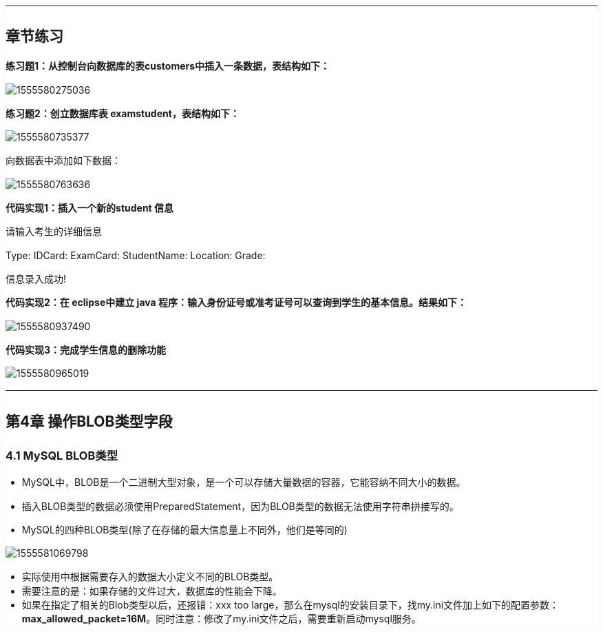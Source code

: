 

***

## 章节练习

**练习题1：从控制台向数据库的表customers中插入一条数据，表结构如下：**

![1555580275036](尚硅谷_宋红康_JDBC.assets/1555580275036.png)



**练习题2：创立数据库表 examstudent，表结构如下：**

![1555580735377](尚硅谷_宋红康_JDBC.assets/1555580735377.png)

向数据表中添加如下数据：

![1555580763636](尚硅谷_宋红康_JDBC.assets/1555580763636.png)

**代码实现1：插入一个新的student 信息**

请输入考生的详细信息

Type: 
IDCard:
ExamCard:
StudentName:
Location:
Grade:

信息录入成功!

**代码实现2：在 eclipse中建立 java 程序：输入身份证号或准考证号可以查询到学生的基本信息。结果如下：**

![1555580937490](尚硅谷_宋红康_JDBC.assets/1555580937490.png)

**代码实现3：完成学生信息的删除功能**

![1555580965019](尚硅谷_宋红康_JDBC.assets/1555580965019.png)

***



## 第4章 操作BLOB类型字段

### 4.1 MySQL BLOB类型

- MySQL中，BLOB是一个二进制大型对象，是一个可以存储大量数据的容器，它能容纳不同大小的数据。
- 插入BLOB类型的数据必须使用PreparedStatement，因为BLOB类型的数据无法使用字符串拼接写的。

- MySQL的四种BLOB类型(除了在存储的最大信息量上不同外，他们是等同的)

![1555581069798](尚硅谷_宋红康_JDBC.assets/1555581069798.png)

- 实际使用中根据需要存入的数据大小定义不同的BLOB类型。
- 需要注意的是：如果存储的文件过大，数据库的性能会下降。
- 如果在指定了相关的Blob类型以后，还报错：xxx too large，那么在mysql的安装目录下，找my.ini文件加上如下的配置参数： **max_allowed_packet=16M**。同时注意：修改了my.ini文件之后，需要重新启动mysql服务。
